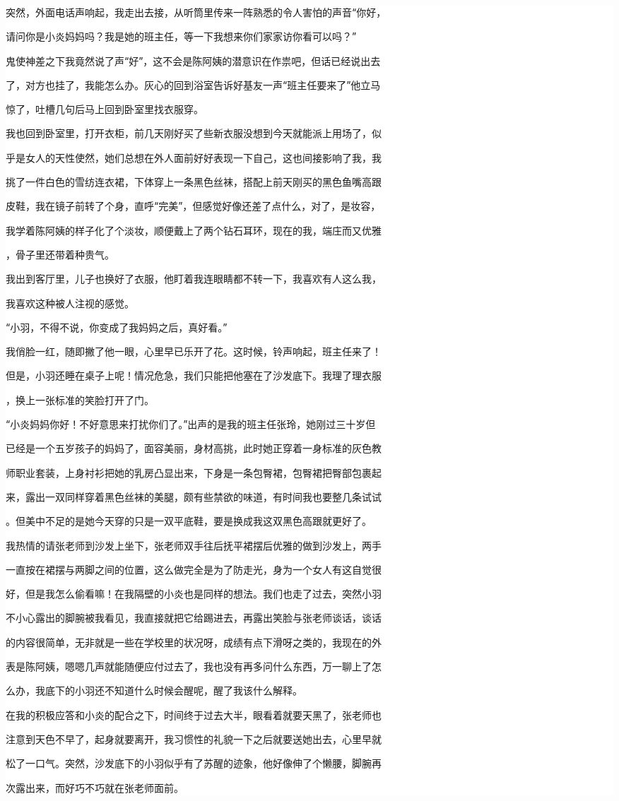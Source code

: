 突然，外面电话声响起，我走出去接，从听筒里传来一阵熟悉的令人害怕的声音“你好，

请问你是小炎妈妈吗？我是她的班主任，等一下我想来你们家家访你看可以吗？”

鬼使神差之下我竟然说了声“好”，这不会是陈阿姨的潜意识在作祟吧，但话已经说出去

了，对方也挂了，我能怎么办。灰心的回到浴室告诉好基友一声“班主任要来了”他立马

惊了，吐槽几句后马上回到卧室里找衣服穿。

我也回到卧室里，打开衣柜，前几天刚好买了些新衣服没想到今天就能派上用场了，似

乎是女人的天性使然，她们总想在外人面前好好表现一下自己，这也间接影响了我，我

挑了一件白色的雪纺连衣裙，下体穿上一条黑色丝袜，搭配上前天刚买的黑色鱼嘴高跟

皮鞋，我在镜子前转了个身，直呼“完美”，但感觉好像还差了点什么，对了，是妆容，

我学着陈阿姨的样子化了个淡妆，顺便戴上了两个钻石耳环，现在的我，端庄而又优雅

，骨子里还带着种贵气。

我出到客厅里，儿子也换好了衣服，他盯着我连眼睛都不转一下，我喜欢有人这么我，

我喜欢这种被人注视的感觉。

“小羽，不得不说，你变成了我妈妈之后，真好看。”

我俏脸一红，随即撇了他一眼，心里早已乐开了花。这时候，铃声响起，班主任来了！

但是，小羽还睡在桌子上呢！情况危急，我们只能把他塞在了沙发底下。我理了理衣服

，换上一张标准的笑脸打开了门。

“小炎妈妈你好！不好意思来打扰你们了。”出声的是我的班主任张玲，她刚过三十岁但

已经是一个五岁孩子的妈妈了，面容美丽，身材高挑，此时她正穿着一身标准的灰色教

师职业套装，上身衬衫把她的乳房凸显出来，下身是一条包臀裙，包臀裙把臀部包裹起

来，露出一双同样穿着黑色丝袜的美腿，颇有些禁欲的味道，有时间我也要整几条试试

。但美中不足的是她今天穿的只是一双平底鞋，要是换成我这双黑色高跟就更好了。

我热情的请张老师到沙发上坐下，张老师双手往后抚平裙摆后优雅的做到沙发上，两手

一直按在裙摆与两脚之间的位置，这么做完全是为了防走光，身为一个女人有这自觉很

好，但是我怎么偷看嘛！在我隔壁的小炎也是同样的想法。我们也走了过去，突然小羽

不小心露出的脚腕被我看见，我直接就把它给踢进去，再露出笑脸与张老师谈话，谈话

的内容很简单，无非就是一些在学校里的状况呀，成绩有点下滑呀之类的，我现在的外

表是陈阿姨，嗯嗯几声就能随便应付过去了，我也没有再多问什么东西，万一聊上了怎

么办，我底下的小羽还不知道什么时候会醒呢，醒了我该什么解释。

在我的积极应答和小炎的配合之下，时间终于过去大半，眼看着就要天黑了，张老师也

注意到天色不早了，起身就要离开，我习惯性的礼貌一下之后就要送她出去，心里早就

松了一口气。突然，沙发底下的小羽似乎有了苏醒的迹象，他好像伸了个懒腰，脚腕再

次露出来，而好巧不巧就在张老师面前。
